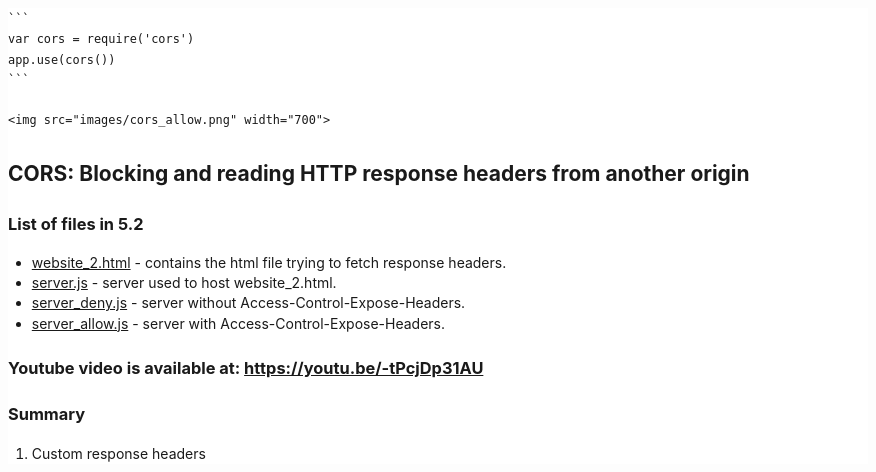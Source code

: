     ```
    var cors = require('cors')
    app.use(cors())
    ```

    <img src="images/cors_allow.png" width="700">

## CORS: Blocking and reading HTTP response headers from another origin

### List of files in 5.2

* [website_2.html](5.2/website_2.html) - contains the html file trying to fetch response headers.
* [server.js](5.2/server.js) - server used to host website_2.html.
* [server_deny.js](5.2/server_deny.js) - server without Access-Control-Expose-Headers.
* [server_allow.js](5.2server_allow.js) - server with Access-Control-Expose-Headers.

### Youtube video is available at: https://youtu.be/-tPcjDp31AU

### Summary

 1. Custom response headers
